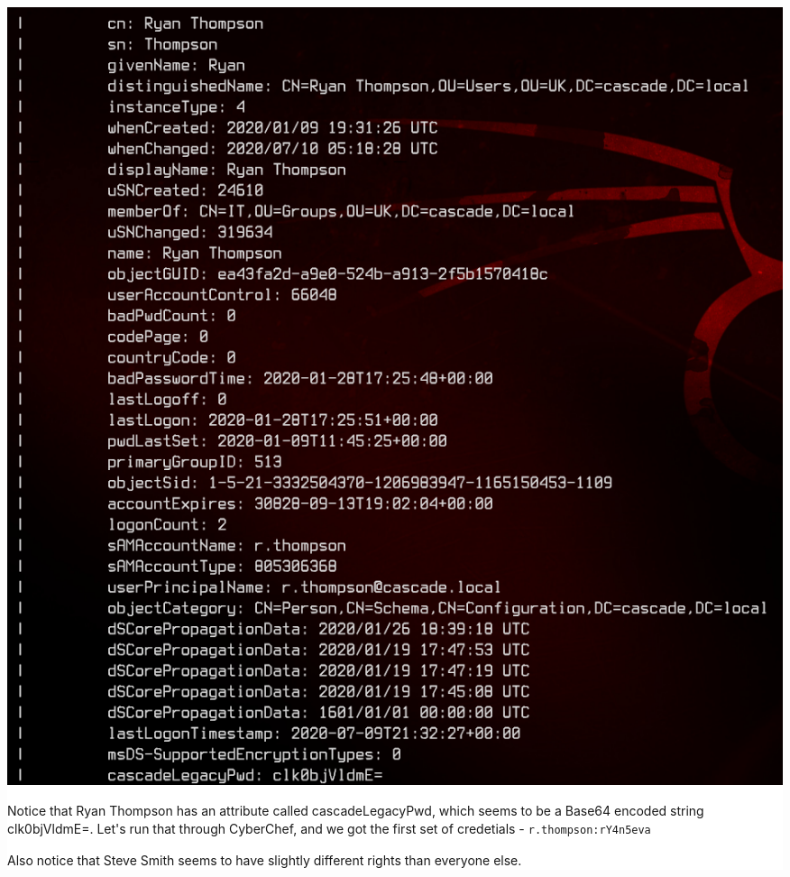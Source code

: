 ![c2d7907bb0294cfd741a15a4aa5cb291.png](/images/htb-cascade/8452fb8492d745a891cbb2cc779a9d13.png)

Notice that Ryan Thompson has an attribute called cascadeLegacyPwd, which seems to be a Base64 encoded string clk0bjVldmE=. Let's run that through CyberChef, and we got the first set of credetials - `r.thompson:rY4n5eva`

Also notice that Steve Smith seems to have slightly different rights than everyone else.
